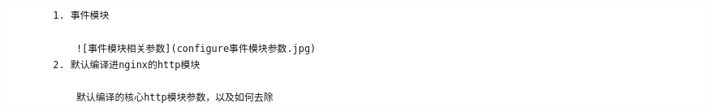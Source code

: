             1. 事件模块
                
                ![事件模块相关参数](configure事件模块参数.jpg)
            2. 默认编译进nginx的http模块

                默认编译的核心http模块参数，以及如何去除